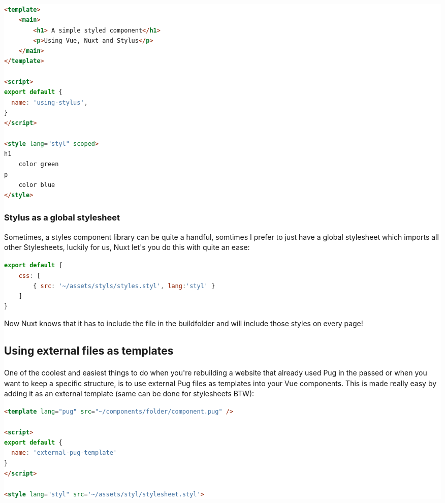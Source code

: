 ```html
<template>
    <main>
        <h1> A simple styled component</h1>
        <p>Using Vue, Nuxt and Stylus</p>
    </main>
</template>

<script>
export default {
  name: 'using-stylus',
}
</script>

<style lang="styl" scoped>
h1
    color green
p
    color blue
</style>
```

### Stylus as a global stylesheet

Sometimes, a styles component library can be quite a handful, somtimes I prefer to just have a global stylesheet which imports all other Stylesheets, luckily for us, Nuxt let's you do this with quite an ease:

```js
export default {
    css: [
        { src: '~/assets/styls/styles.styl', lang:'styl' }
    ]
}
```

Now Nuxt knows that it has to include the file in the buildfolder and will include those styles on every page!

## Using external files as templates

One of the coolest and easiest things to do when you're rebuilding a website that already used Pug in the passed or when you want to keep a specific structure, is to use external Pug files as templates into your Vue components.
This is made really easy by adding it as an external template (same can be done for stylesheets BTW):

```html
<template lang="pug" src="~/components/folder/component.pug" />

<script>
export default {
  name: 'external-pug-template'
}
</script>

<style lang="styl" src='~/assets/styl/stylesheet.styl'>
```
